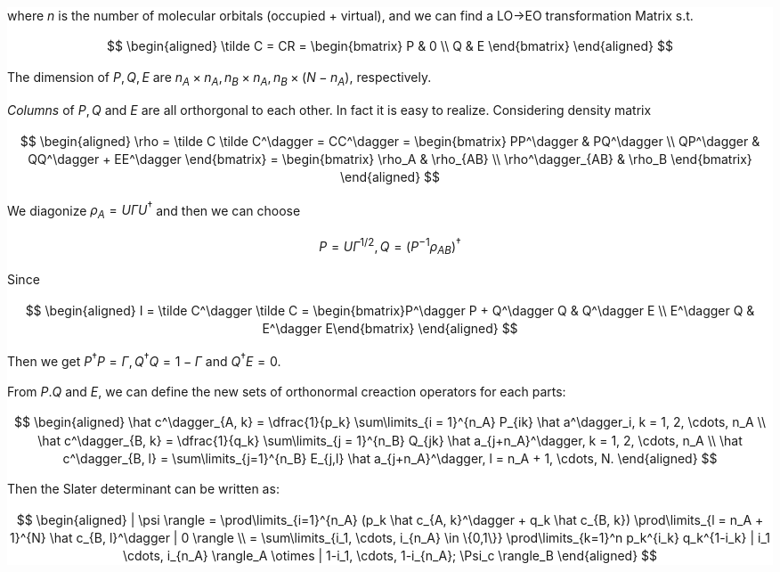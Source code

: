 where $n$ is the number of molecular orbitals (occupied + virtual), and we can find a LO-\>EO transformation Matrix s.t.

$$
\begin{aligned}
\tilde C = CR = \begin{bmatrix} P & 0 \\ Q & E \end{bmatrix}
\end{aligned}
$$

The dimension of $P, Q, E$ are $n_A \times n_A,\, n_B \times n_A,\, n_B \times (N - n_A)$, respectively.

*Columns* of $P, Q$ and $E$ are all orthorgonal to each other. In fact it is easy to realize. Considering density matrix

$$
\begin{aligned}
\rho = \tilde C \tilde C^\dagger = CC^\dagger = \begin{bmatrix} PP^\dagger & PQ^\dagger \\ QP^\dagger & QQ^\dagger + EE^\dagger \end{bmatrix} = \begin{bmatrix} \rho_A & \rho_{AB} \\ \rho^\dagger_{AB} & \rho_B \end{bmatrix}
\end{aligned}
$$

We diagonize $\rho_A = U \Gamma U^\dagger$ and then we can choose

$$
P = U\Gamma^{1/2},\, Q = (P^{-1} \rho_{AB})^\dagger
$$

Since

$$
\begin{aligned}
I = \tilde C^\dagger \tilde C = \begin{bmatrix}P^\dagger P + Q^\dagger Q & Q^\dagger E \\ E^\dagger Q & E^\dagger E\end{bmatrix}
\end{aligned}
$$

Then we get $P^\dagger P = \Gamma, \, Q^\dagger Q = 1 - \Gamma$ and $Q^\dagger E = 0$.

From $P. Q$ and $E$, we can define the new sets of orthonormal creaction operators for each parts:

$$
\begin{aligned}
\hat c^\dagger_{A, k} = \dfrac{1}{p_k} \sum\limits_{i = 1}^{n_A} P_{ik} \hat a^\dagger_i, k = 1, 2, \cdots, n_A \\
\hat c^\dagger_{B, k} = \dfrac{1}{q_k} \sum\limits_{j = 1}^{n_B} Q_{jk} \hat a_{j+n_A}^\dagger, k = 1, 2, \cdots, n_A \\
\hat c^\dagger_{B, l} = \sum\limits_{j=1}^{n_B} E_{j,l} \hat a_{j+n_A}^\dagger, l = n_A + 1, \cdots, N.
\end{aligned}
$$

Then the Slater determinant can be written as:

$$
\begin{aligned}
| \psi \rangle = \prod\limits_{i=1}^{n_A} (p_k \hat c_{A, k}^\dagger + q_k \hat c_{B, k}) \prod\limits_{l = n_A + 1}^{N} \hat c_{B, l}^\dagger | 0 \rangle \\  
= \sum\limits_{i_1, \cdots, i_{n_A} \in \{0,1\}} \prod\limits_{k=1}^n p_k^{i_k} q_k^{1-i_k} | i_1 \cdots, i_{n_A} \rangle_A \otimes | 1-i_1, \cdots, 1-i_{n_A}; \Psi_c \rangle_B
\end{aligned}
$$
